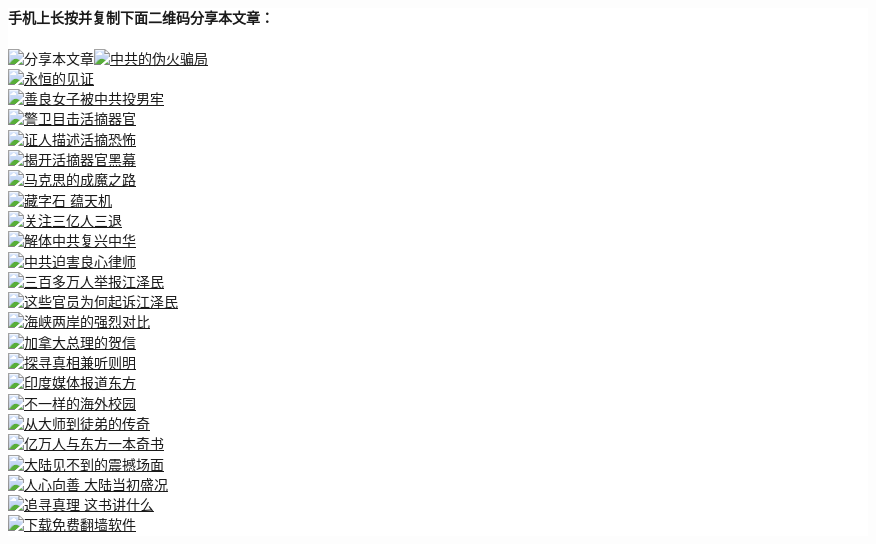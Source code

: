 <strong>手机上长按并复制下面二维码分享本文章：</strong><br><br><img src="https://chart.apis.google.com/chart?cht=qr&chs=240x240&choe=UTF-8&chld=M|2&chl=https://github.com/19920513/djy/blob/master/gb/10/1/29/n2802389.md%231" title="分享本文章"></td><td VALIGN=TOP><a href="https://github.com/19920513/djy/blob/master/gb/16/1/21/n4622075.md?dfh#1" target="_blank"><img src="https://raw.githubusercontent.com/19920513/djy/master/gb/300/wei-f1.jpg" title="中共的伪火骗局"  alt="中共的伪火骗局"></a><br><a href="https://github.com/19920513/www/blob/master/README.md?dfh#9" target="_blank"><img src="https://raw.githubusercontent.com/19920513/djy/master/gb/300/yong-h.jpg" title="永恒的见证"  alt="永恒的见证"></a><br><a href="https://github.com/19920513/djy/blob/master/gb/13/9/29/n3974789.md?dfh#1" target="_blank"><img src="https://raw.githubusercontent.com/19920513/djy/master/gb/300/shang-lnz.jpg" title="善良女子被中共投男牢"  alt="善良女子被中共投男牢"></a><br><a href="https://github.com/19920513/djy/blob/master/gb/16/3/16/n4663449.md?dfh#1" target="_blank"><img src="https://raw.githubusercontent.com/19920513/djy/master/gb/300/huo-z3.jpg" title="警卫目击活摘器官"  alt="警卫目击活摘器官"></a><br><a href="https://github.com/19920513/djy/blob/master/gb/16/8/7/n8177641.md?dfh#1" target="_blank"><img src="https://raw.githubusercontent.com/19920513/djy/master/gb/300/huo-z4.jpg" title="证人描述活摘恐怖"  alt="证人描述活摘恐怖"></a><br><a href="https://github.com/19920513/djy/blob/master/gb/10/4/19/n2881569.md?dfh#1" target="_blank"><img src="https://raw.githubusercontent.com/19920513/djy/master/gb/300/huo-z1.jpg" title="揭开活摘器官黑幕"  alt="揭开活摘器官黑幕"></a><br><a href="https://github.com/19920513/djy/blob/master/gb/10/11/7/n3077476.md?dfh#1" target="_blank"><img src="https://raw.githubusercontent.com/19920513/djy/master/gb/300/ma-ks.jpg" title="马克思的成魔之路"  alt="马克思的成魔之路"></a><br><a href="https://github.com/19920513/djy/blob/master/gb/14/6/9/n4173977.md?dfh#1" target="_blank"><img src="https://raw.githubusercontent.com/19920513/djy/master/gb/300/chang-zs.jpg" title="藏字石 蕴天机"  alt="藏字石 蕴天机"></a><br><a href="https://github.com/19920513/djy/blob/master/gb/18/5/10/n10381511.md?dfh#1" target="_blank"><img src="https://raw.githubusercontent.com/19920513/djy/master/gb/300/st1.jpg" title="关注三亿人三退"  alt="关注三亿人三退"></a><br><a href="https://github.com/19920513/djy/blob/master/gb/18/3/21/n10237682.md?dfh#1" target="_blank"><img src="https://raw.githubusercontent.com/19920513/djy/master/gb/300/jie-t.jpg" title="解体中共复兴中华"  alt="解体中共复兴中华"></a><br><a href="https://github.com/19920513/djy/blob/master/gb/9/2/9/n2422991.md?dfh#1" target="_blank"><img src="https://raw.githubusercontent.com/19920513/djy/master/gb/300/gao-zs.jpg" title="中共迫害良心律师"  alt="中共迫害良心律师"></a><br><a href="https://github.com/19920513/djy/blob/master/gb/18/12/9/n10900044.md?dfh#1" target="_blank"><img src="https://raw.githubusercontent.com/19920513/djy/master/gb/300/sj1.jpg" title="三百多万人举报江泽民"  alt="三百多万人举报江泽民"></a><br><a href="https://github.com/19920513/djy/blob/master/gb/18/8/28/n10672014.md?dfh#1" target="_blank"><img src="https://raw.githubusercontent.com/19920513/djy/master/gb/300/sj2.jpg" title="这些官员为何起诉江泽民"  alt="这些官员为何起诉江泽民"></a><br><a href="https://github.com/19920513/djy/blob/master/gb/8/12/18/n2367165.md?dfh#1" target="_blank"><img src="https://raw.githubusercontent.com/19920513/djy/master/gb/300/liangan.jpg" title="海峡两岸的强烈对比"  alt="海峡两岸的强烈对比"></a><br><a href="https://github.com/19920513/djy/blob/master/gb/15/12/10/n4593139.md?dfh#1" target="_blank"><img src="https://raw.githubusercontent.com/19920513/djy/master/gb/300/jia-ndzl.jpg" title="加拿大总理的贺信"  alt="加拿大总理的贺信"></a><br><a href="https://github.com/19920513/djy/blob/master/gb/11/6/17/n3289382.md?dfh#1" target="_blank"><img src="https://raw.githubusercontent.com/19920513/djy/master/gb/300/xiao-wd.jpg" title="探寻真相兼听则明"  alt="探寻真相兼听则明"></a><br><a href="https://github.com/19920513/djy/blob/master/gb/18/10/27/n10812623.md?dfh#1" target="_blank"><img src="https://raw.githubusercontent.com/19920513/djy/master/gb/300/yindu.jpg" title="印度媒体报道东方"  alt="印度媒体报道东方"></a><br><a href="https://github.com/19920513/djy/blob/master/gb/18/6/9/n10469652.md?dfh#1" target="_blank"><img src="https://raw.githubusercontent.com/19920513/djy/master/gb/300/xie-j.jpg" title="不一样的海外校园"  alt="不一样的海外校园"></a><br><a href="https://github.com/19920513/djy/blob/master/gb/7/4/5/n1669415.md?dfh#1" target="_blank"><img src="https://raw.githubusercontent.com/19920513/djy/master/gb/300/li-up.jpg" title="从大师到徒弟的传奇"  alt="从大师到徒弟的传奇"></a><br><a href="https://github.com/19920513/djy/blob/master/gb/17/5/26/n9191512.md?dfh#1" target="_blank"><img src="https://raw.githubusercontent.com/19920513/djy/master/gb/300/zfl2.jpg" title="亿万人与东方一本奇书"  alt="亿万人与东方一本奇书"></a><br><a href="https://github.com/19920513/djy/blob/master/gb/13/11/27/n4020290.md?dfh#1" target="_blank"><img src="https://raw.githubusercontent.com/19920513/djy/master/gb/300/zhen-h.jpg" title="大陆见不到的震撼场面"  alt="大陆见不到的震撼场面"></a><br><a href="https://github.com/19920513/djy/blob/master/gb/15/7/17/n4482910.md?dfh#1" target="_blank"><img src="https://raw.githubusercontent.com/19920513/djy/master/gb/300/dalu-sk.jpg" title="人心向善 大陆当初盛况"  alt="人心向善 大陆当初盛况"></a><br><a href="https://github.com/19920513/djy/blob/master/gb/19/1/5/n10955468.md?dfh#1" target="_blank"><img src="https://raw.githubusercontent.com/19920513/djy/master/gb/300/zfl1.jpg" title="追寻真理 这书讲什么"  alt="追寻真理 这书讲什么"></a><br><a href="https://github.com/19920513/www/blob/master/README.md?dfh#1" target="_blank"><img src="https://raw.githubusercontent.com/19920513/djy/master/gb/300/fq1.jpg" title="下载免费翻墙软件"  alt="下载免费翻墙软件"></a><br></td></tr></table>
